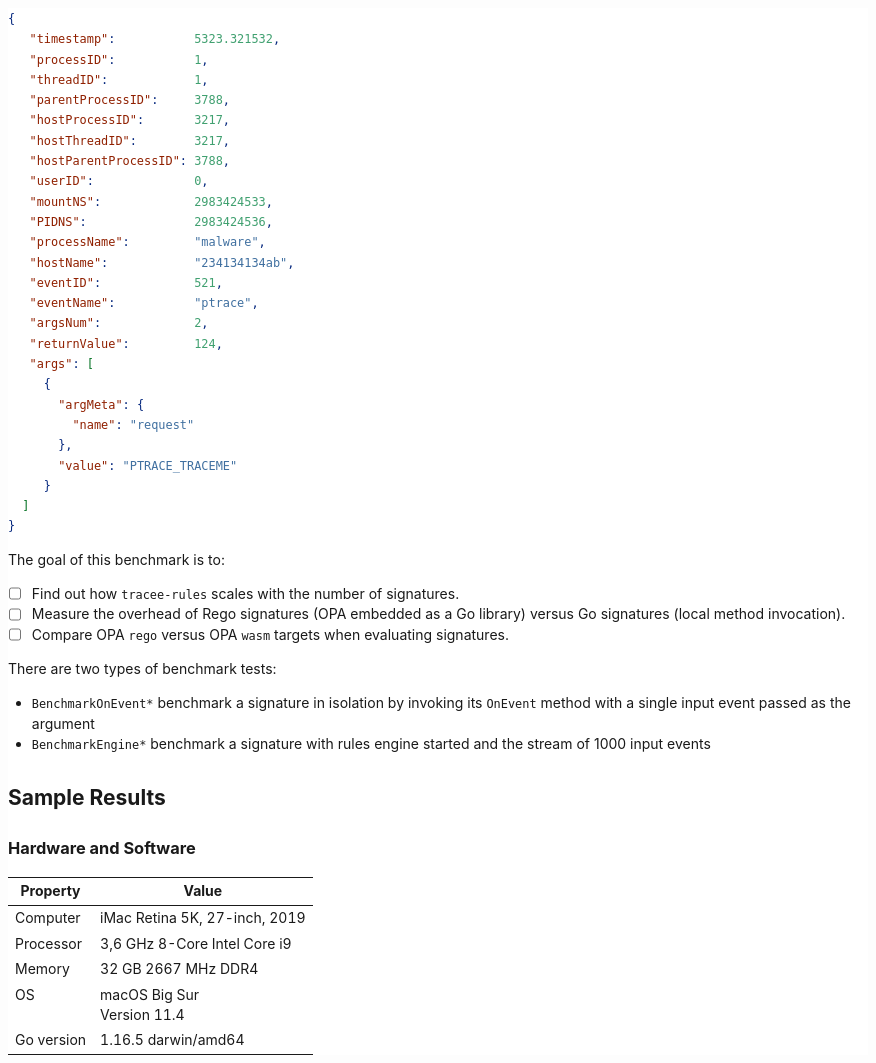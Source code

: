 ```json
{
   "timestamp":           5323.321532,
   "processID":           1,
   "threadID":            1,
   "parentProcessID":     3788,
   "hostProcessID":       3217,
   "hostThreadID":        3217,
   "hostParentProcessID": 3788,
   "userID":              0,
   "mountNS":             2983424533,
   "PIDNS":               2983424536,
   "processName":         "malware",
   "hostName":            "234134134ab",
   "eventID":             521,
   "eventName":           "ptrace",
   "argsNum":             2,
   "returnValue":         124,
   "args": [
     {
       "argMeta": {
         "name": "request"
       },
       "value": "PTRACE_TRACEME"
     }
  ]
}
```

The goal of this benchmark is to:

- [ ] Find out how `tracee-rules` scales with the number of signatures.
- [ ] Measure the overhead of Rego signatures (OPA embedded as a Go library) versus Go signatures (local method invocation).
- [ ] Compare OPA `rego` versus OPA `wasm` targets when evaluating signatures.

There are two types of benchmark tests:
- `BenchmarkOnEvent*` benchmark a signature in isolation by invoking its `OnEvent` method with a single input event
  passed as the argument
- `BenchmarkEngine*` benchmark a signature with rules engine started and the stream of 1000 input events

## Sample Results

### Hardware and Software

| Property      | Value                         |
|---------------|-------------------------------|
| Computer      | iMac Retina 5K, 27-inch, 2019 |
| Processor     | 3,6 GHz 8-Core Intel Core i9  |
| Memory        | 32 GB 2667 MHz DDR4           |
| OS            | macOS Big Sur<br>Version 11.4 |
| Go version    | 1.16.5 darwin/amd64           |
